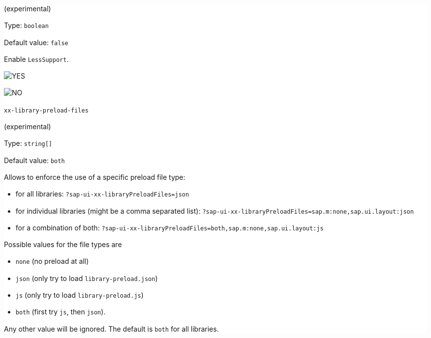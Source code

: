 \(experimental\)

</td>
<td valign="top">

Type: `boolean`

Default value: `false`

Enable `LessSupport`.

</td>
<td valign="top">

![YES](images/loio3929e469c7824eb0a69206aeac69f257_LowRes.png)

</td>
<td valign="top">

![NO](images/loiodfb38de82f6d46dab60cb1397e3ed8ae_LowRes.png)

</td>
</tr>
<tr>
<td valign="top">

`xx-library-preload-files`

\(experimental\)

</td>
<td valign="top">

Type: `string[]`

Default value: `both`

Allows to enforce the use of a specific preload file type:

-   for all libraries: `?sap-ui-xx-libraryPreloadFiles=json`

-   for individual libraries \(might be a comma separated list\): `?sap-ui-xx-libraryPreloadFiles=sap.m:none,sap.ui.layout:json`

-   for a combination of both: `?sap-ui-xx-libraryPreloadFiles=both,sap.m:none,sap.ui.layout:js` 


Possible values for the file types are

-   `none` \(no preload at all\)

-   `json` \(only try to load `library-preload.json`\)

-   `js` \(only try to load `library-preload.js`\)

-   `both` \(first try `js`, then `json`\).


Any other value will be ignored. The default is `both` for all libraries.

</td>
<td valign="top">
